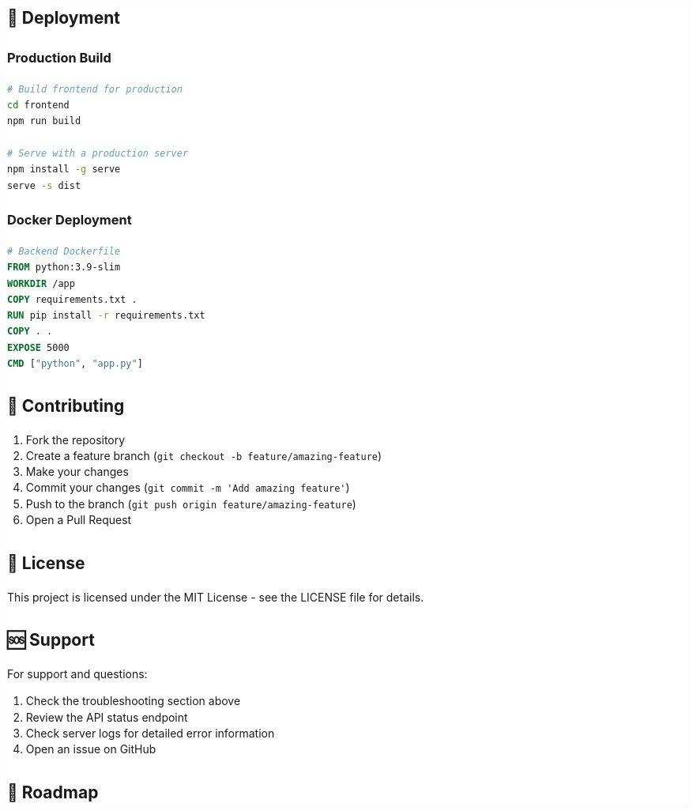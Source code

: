 ## 🚀 Deployment

### Production Build

```bash
# Build frontend for production
cd frontend
npm run build

# Serve with a production server
npm install -g serve
serve -s dist
```

### Docker Deployment

```dockerfile
# Backend Dockerfile
FROM python:3.9-slim
WORKDIR /app
COPY requirements.txt .
RUN pip install -r requirements.txt
COPY . .
EXPOSE 5000
CMD ["python", "app.py"]
```

## 🤝 Contributing

1. Fork the repository
2. Create a feature branch (`git checkout -b feature/amazing-feature`)
3. Make your changes
4. Commit your changes (`git commit -m 'Add amazing feature'`)
5. Push to the branch (`git push origin feature/amazing-feature`)
6. Open a Pull Request

## 📝 License

This project is licensed under the MIT License - see the LICENSE file for details.

## 🆘 Support

For support and questions:

1. Check the troubleshooting section above
2. Review the API status endpoint
3. Check server logs for detailed error information
4. Open an issue on GitHub

## 🎯 Roadmap

